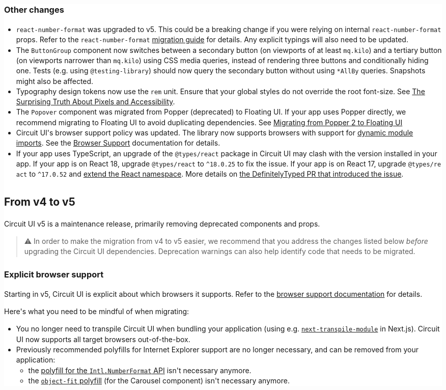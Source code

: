 ### Other changes

- `react-number-format` was upgraded to v5. This could be a breaking change if you were relying on internal `react-number-format` props. Refer to the `react-number-format` [migration guide](https://s-yadav.github.io/react-number-format/docs/migration/) for details. Any explicit typings will also need to be updated.
- The `ButtonGroup` component now switches between a secondary button (on viewports of at least `mq.kilo`) and a tertiary button (on viewports narrower than `mq.kilo`) using CSS media queries, instead of rendering three buttons and conditionally hiding one. Tests (e.g. using `@testing-library`) should now query the secondary button without using `*AllBy` queries. Snapshots might also be affected.
- Typography design tokens now use the `rem` unit. Ensure that your global styles do not override the root font-size. See [The Surprising Truth About Pixels and Accessibility](https://www.joshwcomeau.com/css/surprising-truth-about-pixels-and-accessibility/).
- The `Popover` component was migrated from Popper (deprecated) to Floating UI. If your app uses Popper directly, we recommend migrating to Floating UI to avoid duplicating dependencies. See [Migrating from Popper 2 to Floating UI](https://floating-ui.com/docs/migration#__next)
- Circuit UI's browser support policy was updated. The library now supports browsers with support for [dynamic module imports](https://caniuse.com/es6-module-dynamic-import). See the [Browser Support](https://circuit.sumup.com/?path=/docs/introduction-browser-support--page) documentation for details.
- If your app uses TypeScript, an upgrade of the `@types/react` package in Circuit UI may clash with the version installed in your app. If your app is on React 18, upgrade `@types/react` to `^18.0.25` to fix the issue. If your app is on React 17, upgrade `@types/react` to `^17.0.52` and [extend the React namespace](https://github.com/sumup-oss/circuit-ui/pull/1831#issuecomment-1307485956). More details on [the DefinitelyTyped PR that introduced the issue](https://github.com/DefinitelyTyped/DefinitelyTyped/pull/63076).

## From v4 to v5

Circuit UI v5 is a maintenance release, primarily removing deprecated components and props.

> :warning: In order to make the migration from v4 to v5 easier, we recommend that you address the changes listed below _before_ upgrading the Circuit UI dependencies. Deprecation warnings can also help identify code that needs to be migrated.

### Explicit browser support

Starting in v5, Circuit UI is explicit about which browsers it supports. Refer to the [browser support documentation](https://circuit.sumup.com/?path=/docs/introduction-browser-support--page) for details.

Here's what you need to be mindful of when migrating:

- You no longer need to transpile Circuit UI when bundling your application (using e.g. [`next-transpile-module`](https://github.com/martpie/next-transpile-modules) in Next.js). Circuit UI now supports all target browsers out-of-the-box.
- Previously recommended polyfills for Internet Explorer support are no longer necessary, and can be removed from your application:
  - the [polyfill for the `Intl.NumberFormat` API](https://formatjs.io/docs/polyfills/intl-numberformat) isn't necessary anymore.
  - the [`object-fit` polyfill](https://github.com/constancecchen/object-fit-polyfill) (for the Carousel component) isn't necessary anymore.
